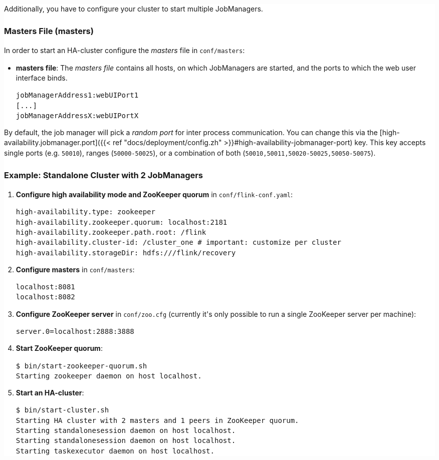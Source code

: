 Additionally, you have to configure your cluster to start multiple JobManagers.

### Masters File (masters)

In order to start an HA-cluster configure the *masters* file in `conf/masters`:

- **masters file**: The *masters file* contains all hosts, on which JobManagers are started, and the ports to which the web user interface binds.

  <pre>
  jobManagerAddress1:webUIPort1
  [...]
  jobManagerAddressX:webUIPortX
  </pre>

By default, the job manager will pick a *random port* for inter process communication. You can change this via the [high-availability.jobmanager.port]({{< ref "docs/deployment/config.zh" >}}#high-availability-jobmanager-port) key. This key accepts single ports (e.g. `50010`), ranges (`50000-50025`), or a combination of both (`50010,50011,50020-50025,50050-50075`).

### Example: Standalone Cluster with 2 JobManagers

1. **Configure high availability mode and ZooKeeper quorum** in `conf/flink-conf.yaml`:

   <pre>
   high-availability.type: zookeeper
   high-availability.zookeeper.quorum: localhost:2181
   high-availability.zookeeper.path.root: /flink
   high-availability.cluster-id: /cluster_one # important: customize per cluster
   high-availability.storageDir: hdfs:///flink/recovery</pre>

2. **Configure masters** in `conf/masters`:

   <pre>
   localhost:8081
   localhost:8082</pre>

3. **Configure ZooKeeper server** in `conf/zoo.cfg` (currently it's only possible to run a single ZooKeeper server per machine):

   <pre>server.0=localhost:2888:3888</pre>

4. **Start ZooKeeper quorum**:

   <pre>
   $ bin/start-zookeeper-quorum.sh
   Starting zookeeper daemon on host localhost.</pre>

5. **Start an HA-cluster**:

   <pre>
   $ bin/start-cluster.sh
   Starting HA cluster with 2 masters and 1 peers in ZooKeeper quorum.
   Starting standalonesession daemon on host localhost.
   Starting standalonesession daemon on host localhost.
   Starting taskexecutor daemon on host localhost.</pre>
